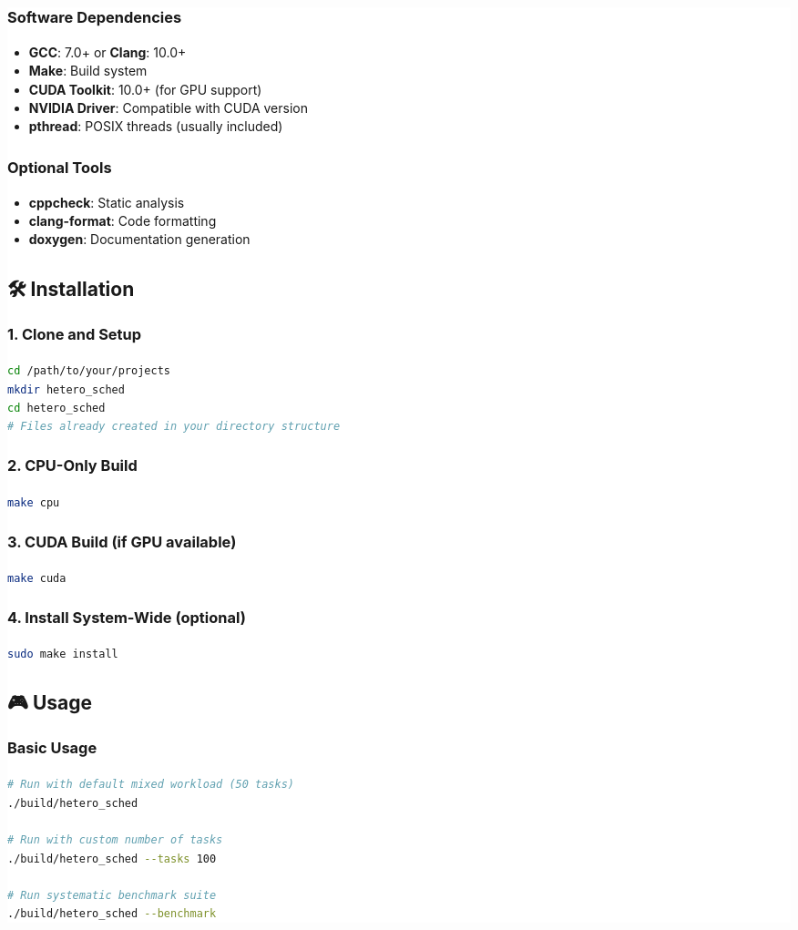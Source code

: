 ### Software Dependencies
- **GCC**: 7.0+ or **Clang**: 10.0+
- **Make**: Build system
- **CUDA Toolkit**: 10.0+ (for GPU support)
- **NVIDIA Driver**: Compatible with CUDA version
- **pthread**: POSIX threads (usually included)

### Optional Tools
- **cppcheck**: Static analysis
- **clang-format**: Code formatting
- **doxygen**: Documentation generation

## 🛠️ Installation

### 1. Clone and Setup
```bash
cd /path/to/your/projects
mkdir hetero_sched
cd hetero_sched
# Files already created in your directory structure
```

### 2. CPU-Only Build
```bash
make cpu
```

### 3. CUDA Build (if GPU available)
```bash
make cuda
```

### 4. Install System-Wide (optional)
```bash
sudo make install
```

## 🎮 Usage

### Basic Usage
```bash
# Run with default mixed workload (50 tasks)
./build/hetero_sched

# Run with custom number of tasks
./build/hetero_sched --tasks 100

# Run systematic benchmark suite
./build/hetero_sched --benchmark
```
